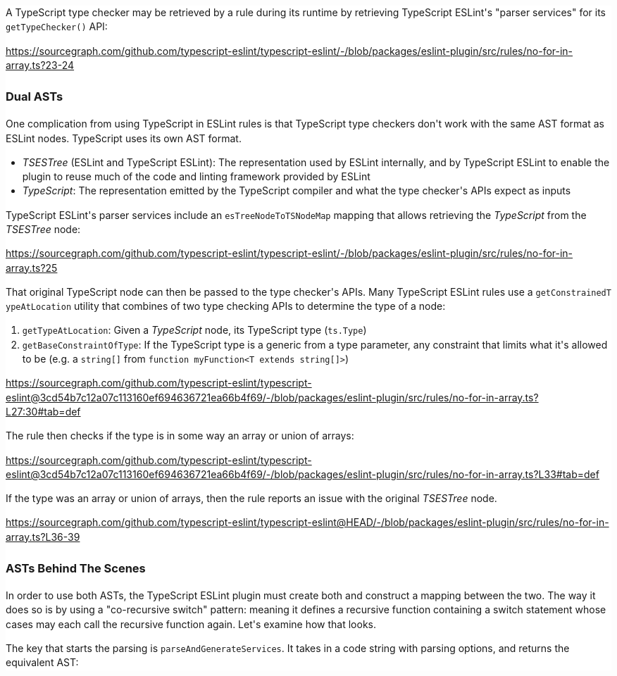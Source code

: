 A TypeScript type checker may be retrieved by a rule during its runtime by retrieving TypeScript ESLint's "parser services" for its `getTypeChecker()` API:

https://sourcegraph.com/github.com/typescript-eslint/typescript-eslint/-/blob/packages/eslint-plugin/src/rules/no-for-in-array.ts?23-24

### Dual ASTs

One complication from using TypeScript in ESLint rules is that TypeScript type checkers don't work with the same AST format as ESLint nodes.
TypeScript uses its own AST format.

- _TSESTree_ (ESLint and TypeScript ESLint): The representation used by ESLint internally, and by TypeScript ESLint to enable the plugin to reuse much of the code and linting framework provided by ESLint
- _TypeScript_: The representation emitted by the TypeScript compiler and what the type checker's APIs expect as inputs

TypeScript ESLint's parser services include an `esTreeNodeToTSNodeMap` mapping that allows retrieving the _TypeScript_ from the _TSESTree_ node:

https://sourcegraph.com/github.com/typescript-eslint/typescript-eslint/-/blob/packages/eslint-plugin/src/rules/no-for-in-array.ts?25

That original TypeScript node can then be passed to the type checker's APIs.
Many TypeScript ESLint rules use a `getConstrainedTypeAtLocation` utility that combines of two type checking APIs to determine the type of a node:

1. `getTypeAtLocation`: Given a _TypeScript_ node, its TypeScript type (`ts.Type`)
2. `getBaseConstraintOfType`: If the TypeScript type is a generic from a type parameter, any constraint that limits what it's allowed to be (e.g. a `string[]` from `function myFunction<T extends string[]>`)

https://sourcegraph.com/github.com/typescript-eslint/typescript-eslint@3cd54b7c12a07c113160ef694636721ea66b4f69/-/blob/packages/eslint-plugin/src/rules/no-for-in-array.ts?L27:30#tab=def

The rule then checks if the type is in some way an array or union of arrays:

https://sourcegraph.com/github.com/typescript-eslint/typescript-eslint@3cd54b7c12a07c113160ef694636721ea66b4f69/-/blob/packages/eslint-plugin/src/rules/no-for-in-array.ts?L33#tab=def

If the type was an array or union of arrays, then the rule reports an issue with the original _TSESTree_ node.

https://sourcegraph.com/github.com/typescript-eslint/typescript-eslint@HEAD/-/blob/packages/eslint-plugin/src/rules/no-for-in-array.ts?L36-39

### ASTs Behind The Scenes

In order to use both ASTs, the TypeScript ESLint plugin must create both and construct a mapping between the two.
The way it does so is by using a "co-recursive switch" pattern: meaning it defines a recursive function containing a switch statement whose cases may each call the recursive function again.
Let's examine how that looks.

The key that starts the parsing is `parseAndGenerateServices`.
It takes in a code string with parsing options, and returns the equivalent AST:
